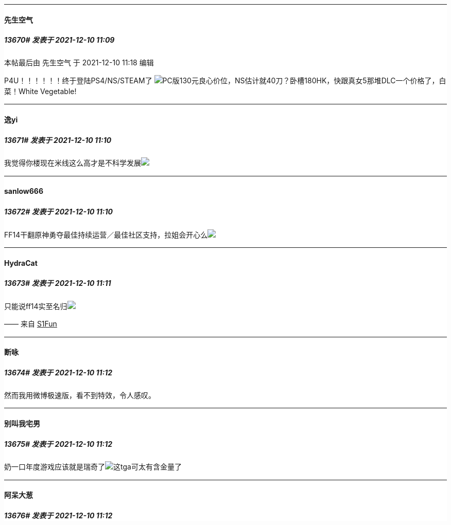 *****

####  先生空气  
##### 13670#       发表于 2021-12-10 11:09

 本帖最后由 先生空气 于 2021-12-10 11:18 编辑 

P4U！！！！！！终于登陆PS4/NS/STEAM了
<img src="https://static.saraba1st.com/image/smiley/face2017/067.png" referrerpolicy="no-referrer">PC版130元良心价位，NS估计就40刀？卧槽180HK，快跟真女5那堆DLC一个价格了，白菜！White Vegetable!

*****

####  逸yi  
##### 13671#       发表于 2021-12-10 11:10

我觉得你楼现在米线这么高才是不科学发展<img src="https://static.saraba1st.com/image/smiley/face2017/009.gif" referrerpolicy="no-referrer">

*****

####  sanlow666  
##### 13672#       发表于 2021-12-10 11:10

FF14干翻原神勇夺最佳持续运营／最佳社区支持，拉姐会开心么<img src="https://static.saraba1st.com/image/smiley/face2017/245.png" referrerpolicy="no-referrer">

*****

####  HydraCat  
##### 13673#       发表于 2021-12-10 11:11

只能说ff14实至名归<img src="https://static.saraba1st.com/image/smiley/face2017/033.png" referrerpolicy="no-referrer">

—— 来自 [S1Fun](https://s1fun.koalcat.com)

*****

####  断咏  
##### 13674#       发表于 2021-12-10 11:12

然而我用微博极速版，看不到特效，令人感叹。

*****

####  别叫我宅男  
##### 13675#       发表于 2021-12-10 11:12

奶一口年度游戏应该就是瑞奇了<img src="https://static.saraba1st.com/image/smiley/face2017/066.png" referrerpolicy="no-referrer">这tga可太有含金量了

*****

####  阿呆大葱  
##### 13676#       发表于 2021-12-10 11:12
